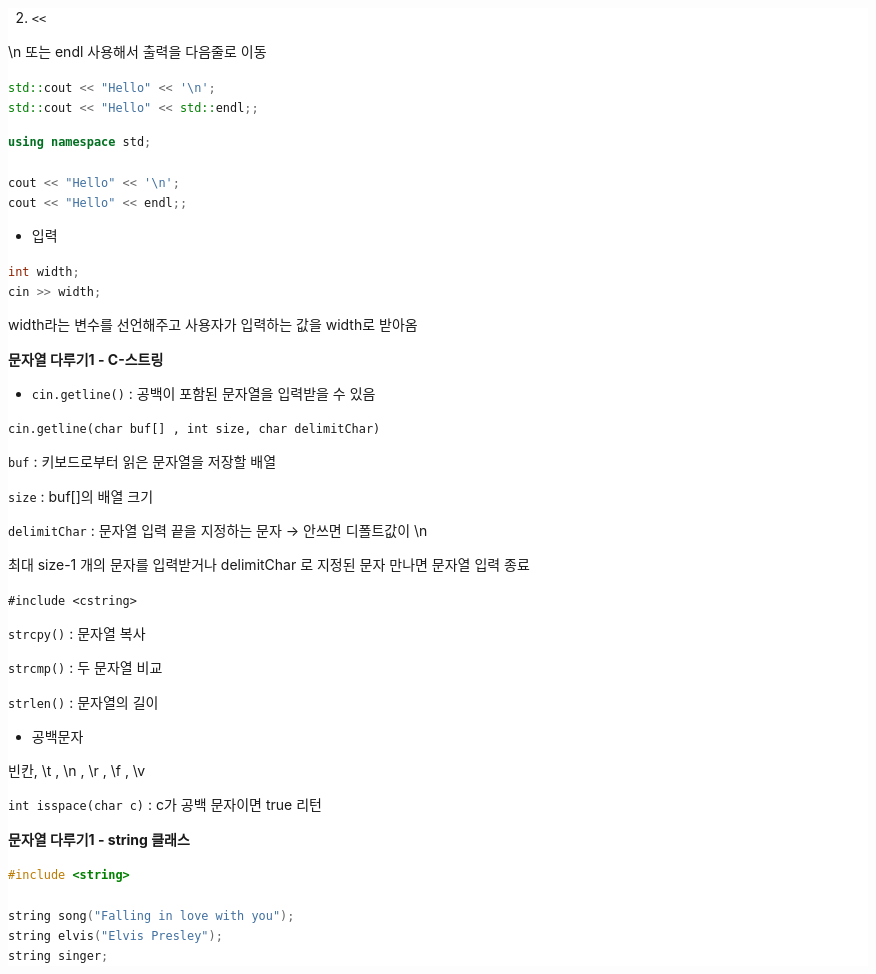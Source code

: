  2. `<<`

\n 또는 endl 사용해서 출력을 다음줄로 이동

```cpp
std::cout << "Hello" << '\n';
std::cout << "Hello" << std::endl;;
```

```cpp
using namespace std;

cout << "Hello" << '\n';
cout << "Hello" << endl;;
```

- 입력

```cpp
int width;
cin >> width;
```

width라는 변수를 선언해주고 사용자가 입력하는 값을 width로 받아옴

**문자열 다루기1 - C-스트링**

- `cin.getline()` : 공백이 포함된 문자열을 입력받을 수 있음

`cin.getline(char buf[] , int size, char delimitChar)`

`buf` : 키보드로부터 읽은 문자열을 저장할 배열

`size` : buf[]의 배열 크기

`delimitChar` : 문자열 입력 끝을 지정하는 문자 → 안쓰면 디폴트값이 \n

최대 size-1 개의 문자를 입력받거나  delimitChar 로 지정된 문자 만나면 문자열 입력 종료 

`#include <cstring>`

`strcpy()`  : 문자열 복사

`strcmp()`  : 두 문자열 비교

`strlen()`  : 문자열의 길이

- 공백문자

빈칸, \t , \n , \r , \f , \v

`int isspace(char c)` : c가 공백 문자이면 true 리턴

**문자열 다루기1 - string 클래스**

```cpp
#include <string>

string song("Falling in love with you");
string elvis("Elvis Presley");
string singer;
```
